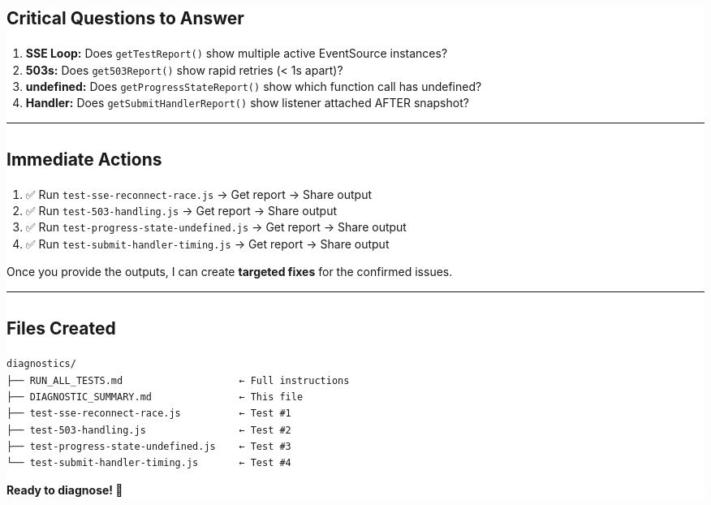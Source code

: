 
## Critical Questions to Answer

1. **SSE Loop:** Does `getTestReport()` show multiple active EventSource instances?
2. **503s:** Does `get503Report()` show rapid retries (< 1s apart)?
3. **undefined:** Does `getProgressStateReport()` show which function call has undefined?
4. **Handler:** Does `getSubmitHandlerReport()` show listener attached AFTER snapshot?

---

## Immediate Actions

1. ✅ Run `test-sse-reconnect-race.js` → Get report → Share output
2. ✅ Run `test-503-handling.js` → Get report → Share output
3. ✅ Run `test-progress-state-undefined.js` → Get report → Share output
4. ✅ Run `test-submit-handler-timing.js` → Get report → Share output

Once you provide the outputs, I can create **targeted fixes** for the confirmed issues.

---

## Files Created

```
diagnostics/
├── RUN_ALL_TESTS.md                    ← Full instructions
├── DIAGNOSTIC_SUMMARY.md               ← This file
├── test-sse-reconnect-race.js          ← Test #1
├── test-503-handling.js                ← Test #2
├── test-progress-state-undefined.js    ← Test #3
└── test-submit-handler-timing.js       ← Test #4
```

**Ready to diagnose! 🔬**
